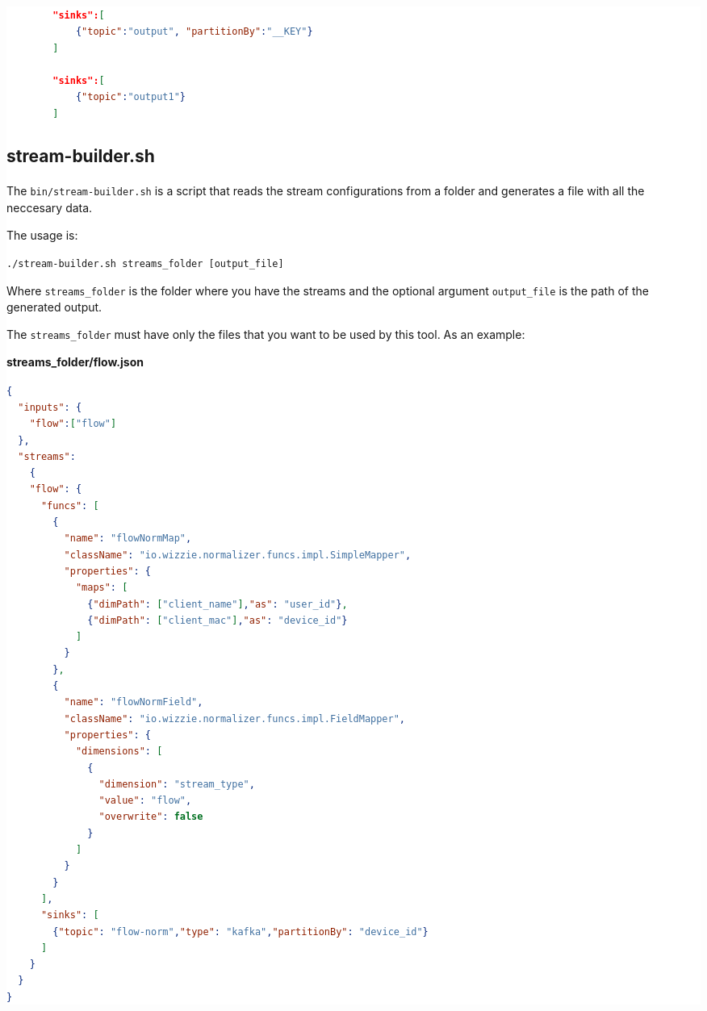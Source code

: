 ```json
        "sinks":[
            {"topic":"output", "partitionBy":"__KEY"}
        ]

        "sinks":[
            {"topic":"output1"}
        ]
```

## stream-builder.sh

The `bin/stream-builder.sh` is a script that reads the stream configurations from a folder and generates a file with all the neccesary data.

The usage is:
```
./stream-builder.sh streams_folder [output_file]
```
Where `streams_folder` is the folder where you have the streams and the optional argument `output_file` is the path of the generated output.

The `streams_folder` must have only the files that you want to be used by this tool. As an example:

**streams_folder/flow.json**

```json
{
  "inputs": {
    "flow":["flow"]
  },
  "streams":
    {
    "flow": {
      "funcs": [
        {
          "name": "flowNormMap",
          "className": "io.wizzie.normalizer.funcs.impl.SimpleMapper",
          "properties": {
            "maps": [
              {"dimPath": ["client_name"],"as": "user_id"},
              {"dimPath": ["client_mac"],"as": "device_id"}
            ]
          }
        },
        {
          "name": "flowNormField",
          "className": "io.wizzie.normalizer.funcs.impl.FieldMapper",
          "properties": {
            "dimensions": [
              {
                "dimension": "stream_type",
                "value": "flow",
                "overwrite": false
              }
            ]
          }
        }
      ],
      "sinks": [
        {"topic": "flow-norm","type": "kafka","partitionBy": "device_id"}
      ]
    }
  }
}

```